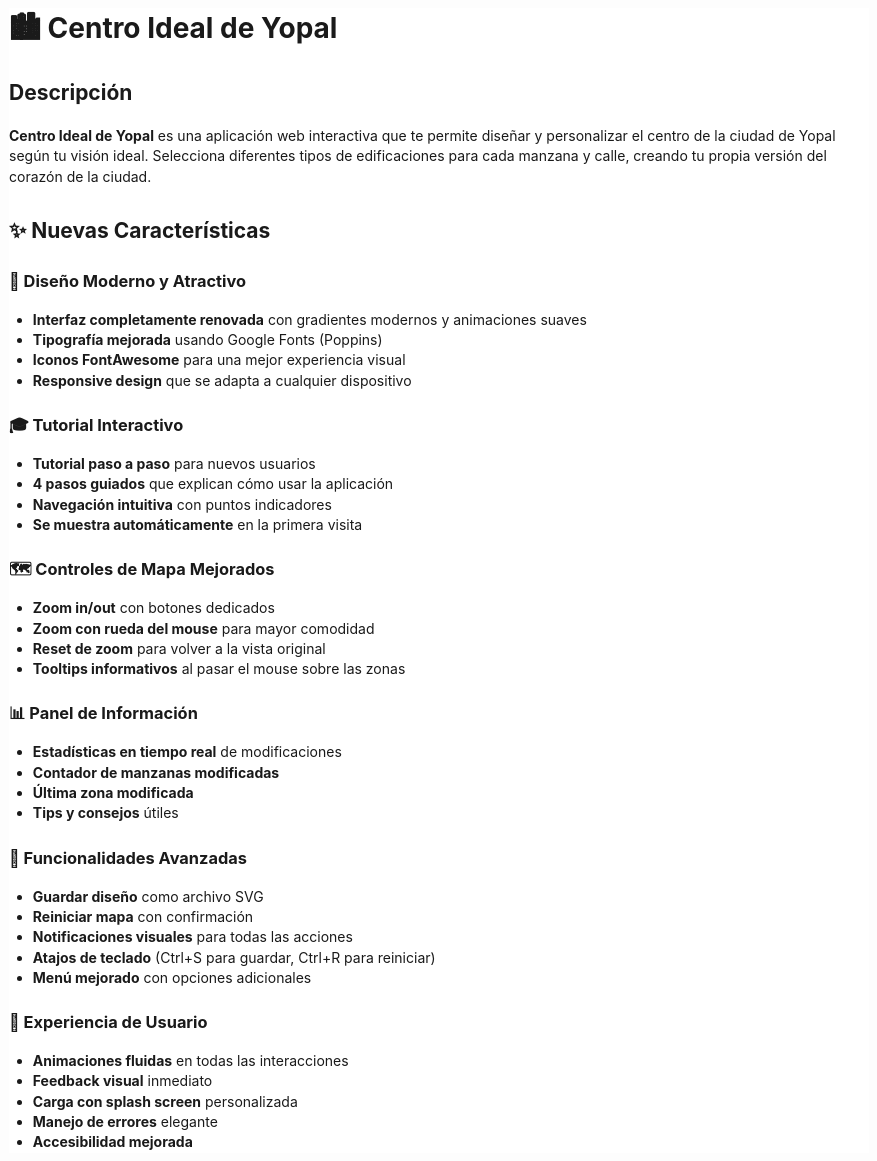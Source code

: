 # 🏙️ Centro Ideal de Yopal

## Descripción

**Centro Ideal de Yopal** es una aplicación web interactiva que te permite diseñar y personalizar el centro de la ciudad de Yopal según tu visión ideal. Selecciona diferentes tipos de edificaciones para cada manzana y calle, creando tu propia versión del corazón de la ciudad.

## ✨ Nuevas Características

### 🎨 Diseño Moderno y Atractivo
- **Interfaz completamente renovada** con gradientes modernos y animaciones suaves
- **Tipografía mejorada** usando Google Fonts (Poppins)
- **Iconos FontAwesome** para una mejor experiencia visual
- **Responsive design** que se adapta a cualquier dispositivo

### 🎓 Tutorial Interactivo
- **Tutorial paso a paso** para nuevos usuarios
- **4 pasos guiados** que explican cómo usar la aplicación
- **Navegación intuitiva** con puntos indicadores
- **Se muestra automáticamente** en la primera visita

### 🗺️ Controles de Mapa Mejorados
- **Zoom in/out** con botones dedicados
- **Zoom con rueda del mouse** para mayor comodidad
- **Reset de zoom** para volver a la vista original
- **Tooltips informativos** al pasar el mouse sobre las zonas

### 📊 Panel de Información
- **Estadísticas en tiempo real** de modificaciones
- **Contador de manzanas modificadas**
- **Última zona modificada**
- **Tips y consejos** útiles

### 🔧 Funcionalidades Avanzadas
- **Guardar diseño** como archivo SVG
- **Reiniciar mapa** con confirmación
- **Notificaciones visuales** para todas las acciones
- **Atajos de teclado** (Ctrl+S para guardar, Ctrl+R para reiniciar)
- **Menú mejorado** con opciones adicionales

### 🎯 Experiencia de Usuario
- **Animaciones fluidas** en todas las interacciones
- **Feedback visual** inmediato
- **Carga con splash screen** personalizada
- **Manejo de errores** elegante
- **Accesibilidad mejorada**
